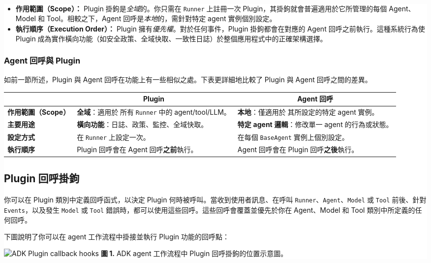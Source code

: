 -   **作用範圍（Scope）：** Plugin 掛鉤是*全域*的。你只需在 `Runner` 上註冊一次 Plugin，其掛鉤就會普遍適用於它所管理的每個 Agent、Model 和 Tool。相較之下，Agent 回呼是*本地*的，需針對特定 agent 實例個別設定。
-   **執行順序（Execution Order）：** Plugin 擁有*優先權*。對於任何事件，Plugin 掛鉤都會在對應的 Agent 回呼之前執行。這種系統行為使 Plugin 成為實作橫向功能（如安全政策、全域快取、一致性日誌）於整個應用程式中的正確架構選擇。

### Agent 回呼與 Plugin

如前一節所述，Plugin 與 Agent 回呼在功能上有一些相似之處。下表更詳細地比較了 Plugin 與 Agent 回呼之間的差異。

<table>
  <thead>
    <tr>
      <th></th>
      <th><strong>Plugin</strong></th>
      <th><strong>Agent 回呼</strong></th>
    </tr>
  </thead>
  <tbody>
    <tr>
      <td><strong>作用範圍（Scope）</strong></td>
      <td><strong>全域</strong>：適用於
所有 <code>Runner</code> 中的 agent/tool/LLM。</td>
      <td><strong>本地</strong>：僅適用於
其所設定的特定 agent 實例。</td>
    </tr>
    <tr>
      <td><strong>主要用途</strong></td>
      <td><strong>橫向功能</strong>：日誌、政策、監控、全域快取。</td>
      <td><strong>特定 agent 邏輯</strong>：修改單一 agent 的行為或狀態。</td>
    </tr>
    <tr>
      <td><strong>設定方式</strong></td>
      <td>在 <code>Runner</code> 上設定一次。</td>
      <td>在每個 <code>BaseAgent</code> 實例上個別設定。</td>
    </tr>
    <tr>
      <td><strong>執行順序</strong></td>
      <td>Plugin 回呼會在 Agent 回呼<strong>之前</strong>執行。</td>
      <td>Agent 回呼會在 Plugin 回呼<strong>之後</strong>執行。</td>
    </tr>
  </tbody>
</table>

## Plugin 回呼掛鉤

你可以在 Plugin 類別中定義回呼函式，以決定 Plugin 何時被呼叫。當收到使用者訊息、在呼叫 `Runner`、`Agent`、`Model` 或 `Tool` 前後、針對 `Events`，以及發生 `Model` 或 `Tool` 錯誤時，都可以使用這些回呼。這些回呼會覆蓋並優先於你在 Agent、Model 和 Tool 類別中所定義的任何回呼。

下圖說明了你可以在 agent 工作流程中掛接並執行 Plugin 功能的回呼點：

![ADK Plugin callback hooks](../assets/workflow-plugin-hooks.svg)
**圖 1.** ADK agent 工作流程中 Plugin 回呼掛鉤的位置示意圖。
